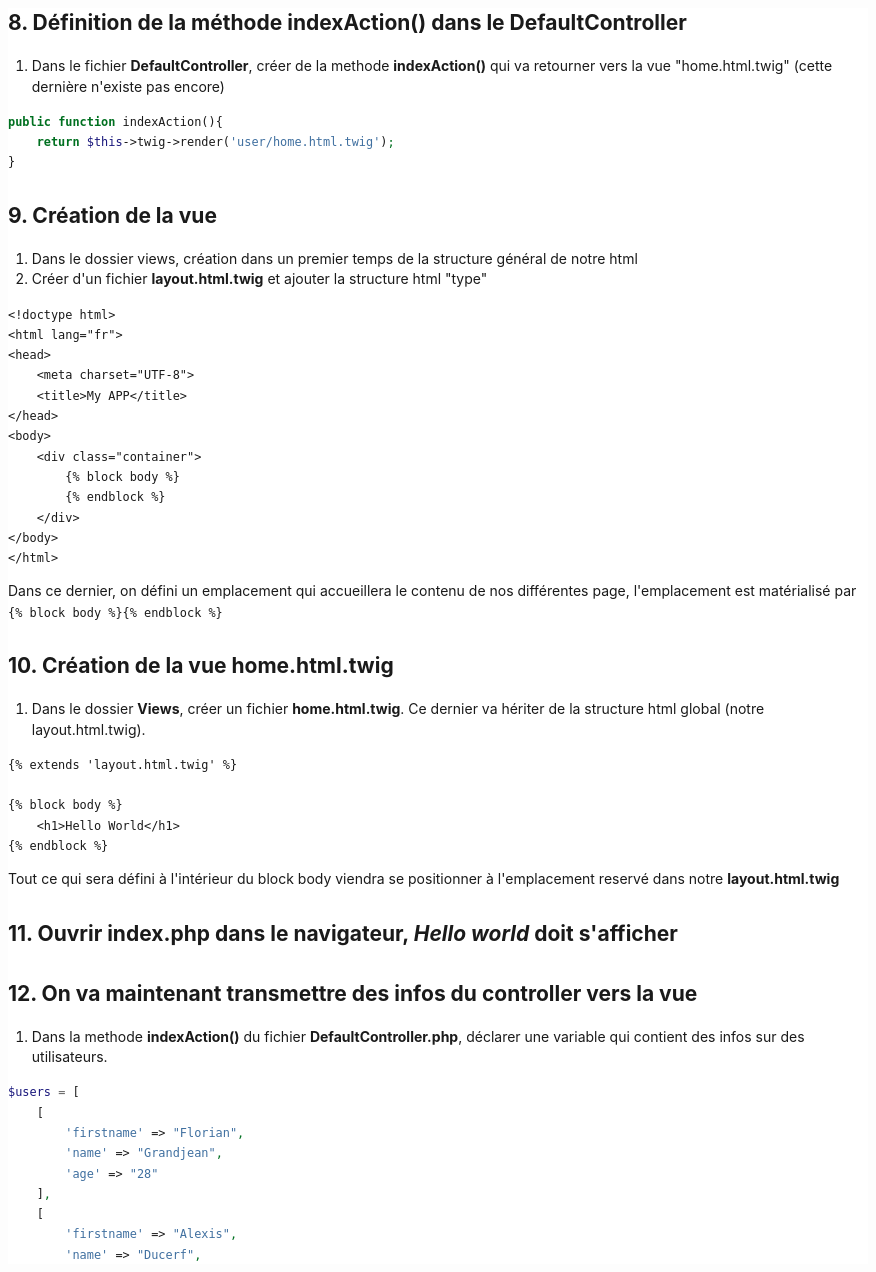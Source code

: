 ## 8. Définition de la méthode indexAction() dans le **DefaultController**
1. Dans le fichier **DefaultController**, créer de la methode **indexAction()** qui va retourner vers la vue "home.html.twig" (cette dernière n'existe pas encore)
```php
public function indexAction(){
    return $this->twig->render('user/home.html.twig');
}
```

## 9. Création de la vue
1. Dans le dossier views, création dans un premier temps de la structure général de notre html
2. Créer d'un fichier **layout.html.twig** et ajouter la structure html "type"
```twig
<!doctype html>
<html lang="fr">
<head>
    <meta charset="UTF-8">
    <title>My APP</title>
</head>
<body>
    <div class="container">
        {% block body %}
        {% endblock %}
    </div>
</body>
</html>
```
Dans ce dernier, on défini un emplacement qui accueillera le contenu de nos différentes page, l'emplacement est matérialisé par ```{% block body %}{% endblock %}```

## 10. Création de la vue **home.html.twig**
1. Dans le dossier **Views**, créer un fichier **home.html.twig**. Ce dernier va hériter de la structure html global (notre layout.html.twig).
```twig
{% extends 'layout.html.twig' %}

{% block body %}
    <h1>Hello World</h1>
{% endblock %}
```
Tout ce qui sera défini à l'intérieur du block body viendra se positionner à l'emplacement reservé dans notre **layout.html.twig**

## 11. Ouvrir index.php dans le navigateur, *Hello world* doit s'afficher

## 12. On va maintenant transmettre des infos du controller vers la vue
1. Dans la methode **indexAction()** du fichier **DefaultController.php**, déclarer une variable qui contient des infos sur des utilisateurs.
```php
$users = [
    [
        'firstname' => "Florian",
        'name' => "Grandjean",
        'age' => "28"
    ],
    [
        'firstname' => "Alexis",
        'name' => "Ducerf",
```